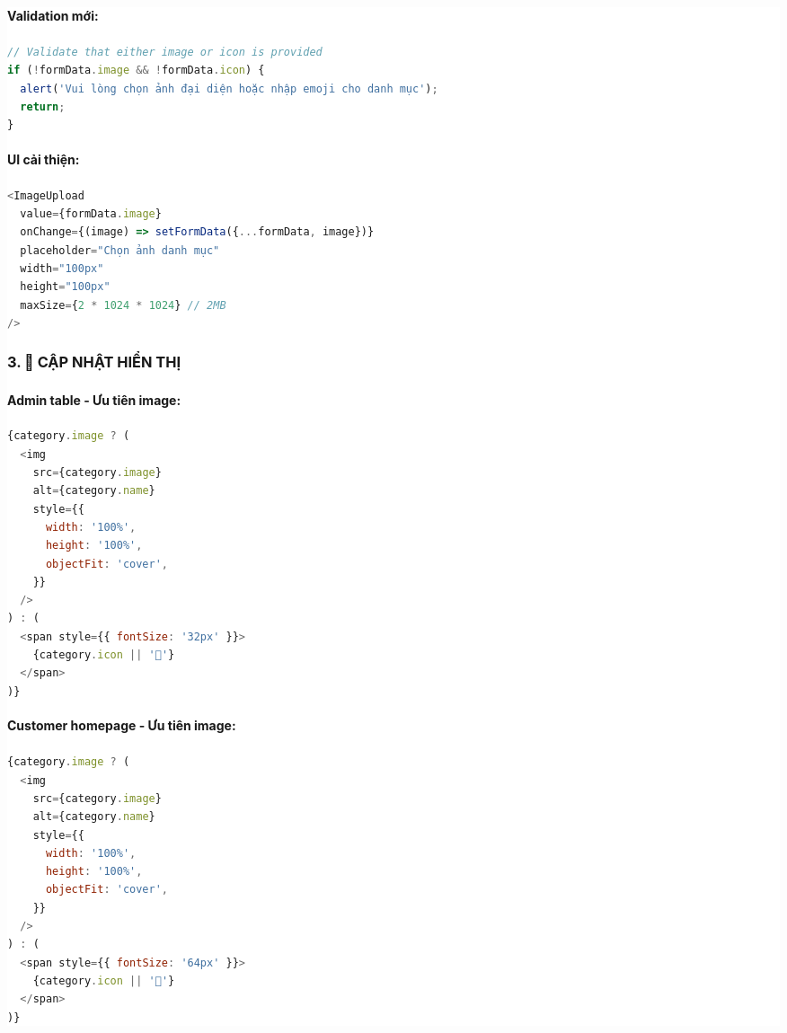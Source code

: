 #### **Validation mới:**
```javascript
// Validate that either image or icon is provided
if (!formData.image && !formData.icon) {
  alert('Vui lòng chọn ảnh đại diện hoặc nhập emoji cho danh mục');
  return;
}
```

#### **UI cải thiện:**
```javascript
<ImageUpload
  value={formData.image}
  onChange={(image) => setFormData({...formData, image})}
  placeholder="Chọn ảnh danh mục"
  width="100px"
  height="100px"
  maxSize={2 * 1024 * 1024} // 2MB
/>
```

### **3. 🎨 CẬP NHẬT HIỂN THỊ**

#### **Admin table - Ưu tiên image:**
```javascript
{category.image ? (
  <img
    src={category.image}
    alt={category.name}
    style={{
      width: '100%',
      height: '100%',
      objectFit: 'cover',
    }}
  />
) : (
  <span style={{ fontSize: '32px' }}>
    {category.icon || '📁'}
  </span>
)}
```

#### **Customer homepage - Ưu tiên image:**
```javascript
{category.image ? (
  <img
    src={category.image}
    alt={category.name}
    style={{
      width: '100%',
      height: '100%',
      objectFit: 'cover',
    }}
  />
) : (
  <span style={{ fontSize: '64px' }}>
    {category.icon || '📁'}
  </span>
)}
```
